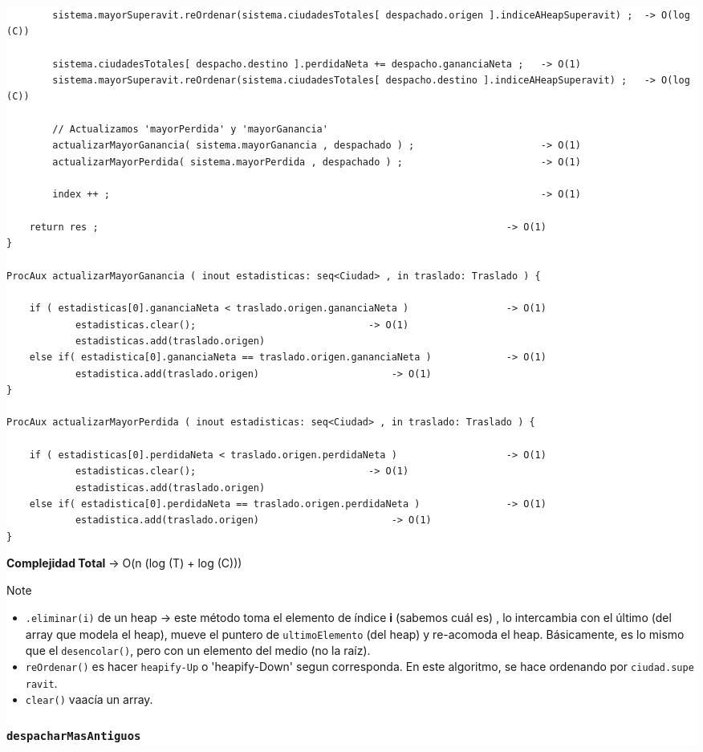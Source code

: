 ```
		sistema.mayorSuperavit.reOrdenar(sistema.ciudadesTotales[ despachado.origen ].indiceAHeapSuperavit) ;  -> O(log (C))

		sistema.ciudadesTotales[ despacho.destino ].perdidaNeta += despacho.gananciaNeta ;   -> O(1)
		sistema.mayorSuperavit.reOrdenar(sistema.ciudadesTotales[ despacho.destino ].indiceAHeapSuperavit) ;   -> O(log (C))
		
		// Actualizamos 'mayorPerdida' y 'mayorGanancia'
		actualizarMayorGanancia( sistema.mayorGanancia , despachado ) ;                      -> O(1)
		actualizarMayorPerdida( sistema.mayorPerdida , despachado ) ;                        -> O(1)

		index ++ ;                                                                           -> O(1)

	return res ;                                                                       -> O(1)
}

ProcAux actualizarMayorGanancia ( inout estadisticas: seq<Ciudad> , in traslado: Traslado ) {

	if ( estadisticas[0].gananciaNeta < traslado.origen.gananciaNeta )                 -> O(1)
			estadisticas.clear();					     	   -> O(1)
			estadisticas.add(traslado.origen)
	else if( estadistica[0].gananciaNeta == traslado.origen.gananciaNeta )	           -> O(1)
			estadistica.add(traslado.origen)		     		   -> O(1)
}

ProcAux actualizarMayorPerdida ( inout estadisticas: seq<Ciudad> , in traslado: Traslado ) {

	if ( estadisticas[0].perdidaNeta < traslado.origen.perdidaNeta )                   -> O(1)
			estadisticas.clear();					     	   -> O(1)
			estadisticas.add(traslado.origen)
	else if( estadistica[0].perdidaNeta == traslado.origen.perdidaNeta )	           -> O(1)
			estadistica.add(traslado.origen)		     		   -> O(1)
}
```

**Complejidad Total** -> O(n (log (T) + log (C)))

> [!NOTE] 
> - `.eliminar(i)` de un heap -> este método toma el elemento de índice **i** (sabemos cuál es) , lo intercambia con el último (del array que modela el heap), mueve el puntero de `ultimoElemento` (del heap) y re-acomoda el heap.
> Básicamente, es lo mismo que el `desencolar()`, pero con un elemento del medio (no la raíz).
> - `reOrdenar()` es hacer `heapify-Up` o 'heapify-Down' segun corresponda. En este algoritmo, se hace ordenando por `ciudad.superavit`.
> - `clear()` vaacía un array.

### `despacharMasAntiguos`
